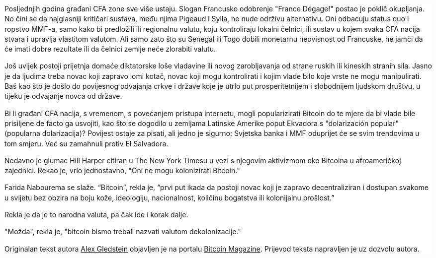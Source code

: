Posljednjih godina građani CFA zone sve više ustaju. Slogan Francusko odobrenje "France Dégage!" postao je poklič okupljanja. No čini se da najglasniji kritičari sustava, među njima Pigeaud i Sylla, ne nude održivu alternativu. Oni odbacuju status quo i ropstvo MMF-a, samo kako bi predložili ili regionalnu valutu, koju kontroliraju lokalni čelnici, ili sustav u kojem svaka CFA nacija stvara i upravlja vlastitom valutom. Ali samo zato što su Senegal ili Togo dobili monetarnu neovisnost od Francuske, ne jamči da će imati dobre rezultate ili da čelnici zemlje neće zlorabiti valutu.

Još uvijek postoji prijetnja domaće diktatorske loše vladavine ili novog zarobljavanja od strane ruskih ili kineskih stranih sila. Jasno je da ljudima treba novac koji zapravo lomi kotač, novac koji mogu kontrolirati i kojim vlade bilo koje vrste ne mogu manipulirati. Baš kao što je došlo do povijesnog odvajanja crkve i države koje je utrlo put prosperitetnijem i slobodnijem ljudskom društvu, u tijeku je odvajanje novca od države.

Bi li građani CFA nacija, s vremenom, s povećanjem pristupa internetu, mogli popularizirati Bitcoin do te mjere da bi vlade bile prisiljene de facto ga usvojiti, kao što se dogodilo u zemljama Latinske Amerike poput Ekvadora s "dolarización popular" (popularna dolarizacija)? Povijest ostaje za pisati, ali jedno je sigurno: Svjetska banka i MMF oduprijet će se svim trendovima u tom smjeru. Već su zamahnuli protiv El Salvadora.

Nedavno je glumac Hill Harper citiran u The New York Timesu u vezi s njegovim aktivizmom oko Bitcoina u afroameričkoj zajednici. Rekao je, vrlo jednostavno, "Oni ne mogu kolonizirati Bitcoin."

Farida Nabourema se slaže. “Bitcoin”, rekla je, “prvi put ikada da postoji novac koji je zapravo decentraliziran i dostupan svakome u svijetu bez obzira na boju kože, ideologiju, nacionalnost, količinu bogatstva ili kolonijalnu prošlost.”

Rekla je da je to narodna valuta, pa čak ide i korak dalje.

"Možda", rekla je, "bitcoin bismo trebali nazvati valutom dekolonizacije."

Originalan tekst autora [Alex Gledstein](https://twitter.com/gladstein) objavljen je na portalu [Bitcoin Magazine](https://bitcoinmagazine.com/culture/bitcoin-a-currency-of-decolonization). Prijevod teksta napravljen je uz dozvolu autora.
